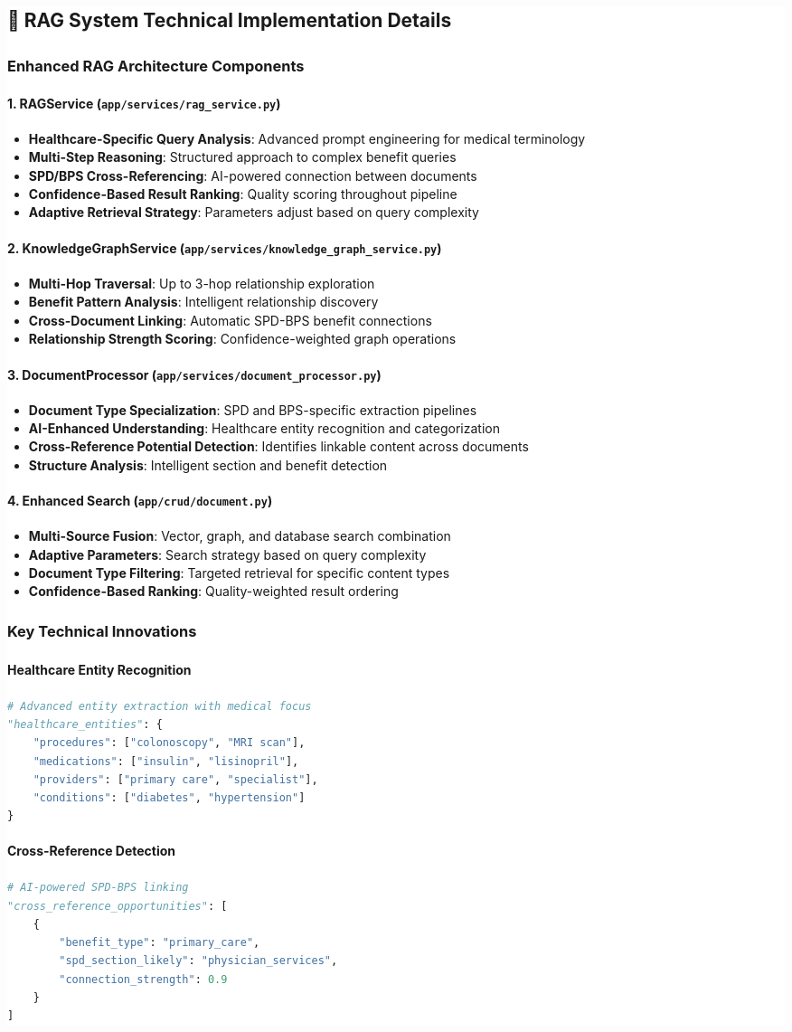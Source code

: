
## 🚀 RAG System Technical Implementation Details

### Enhanced RAG Architecture Components

#### **1. RAGService (`app/services/rag_service.py`)**
- **Healthcare-Specific Query Analysis**: Advanced prompt engineering for medical terminology
- **Multi-Step Reasoning**: Structured approach to complex benefit queries
- **SPD/BPS Cross-Referencing**: AI-powered connection between documents
- **Confidence-Based Result Ranking**: Quality scoring throughout pipeline
- **Adaptive Retrieval Strategy**: Parameters adjust based on query complexity

#### **2. KnowledgeGraphService (`app/services/knowledge_graph_service.py`)**
- **Multi-Hop Traversal**: Up to 3-hop relationship exploration
- **Benefit Pattern Analysis**: Intelligent relationship discovery
- **Cross-Document Linking**: Automatic SPD-BPS benefit connections
- **Relationship Strength Scoring**: Confidence-weighted graph operations

#### **3. DocumentProcessor (`app/services/document_processor.py`)**
- **Document Type Specialization**: SPD and BPS-specific extraction pipelines
- **AI-Enhanced Understanding**: Healthcare entity recognition and categorization
- **Cross-Reference Potential Detection**: Identifies linkable content across documents
- **Structure Analysis**: Intelligent section and benefit detection

#### **4. Enhanced Search (`app/crud/document.py`)**
- **Multi-Source Fusion**: Vector, graph, and database search combination
- **Adaptive Parameters**: Search strategy based on query complexity
- **Document Type Filtering**: Targeted retrieval for specific content types
- **Confidence-Based Ranking**: Quality-weighted result ordering

### Key Technical Innovations

#### **Healthcare Entity Recognition**
```python
# Advanced entity extraction with medical focus
"healthcare_entities": {
    "procedures": ["colonoscopy", "MRI scan"],
    "medications": ["insulin", "lisinopril"],
    "providers": ["primary care", "specialist"],
    "conditions": ["diabetes", "hypertension"]
}
```

#### **Cross-Reference Detection**
```python
# AI-powered SPD-BPS linking
"cross_reference_opportunities": [
    {
        "benefit_type": "primary_care",
        "spd_section_likely": "physician_services",
        "connection_strength": 0.9
    }
]
```
